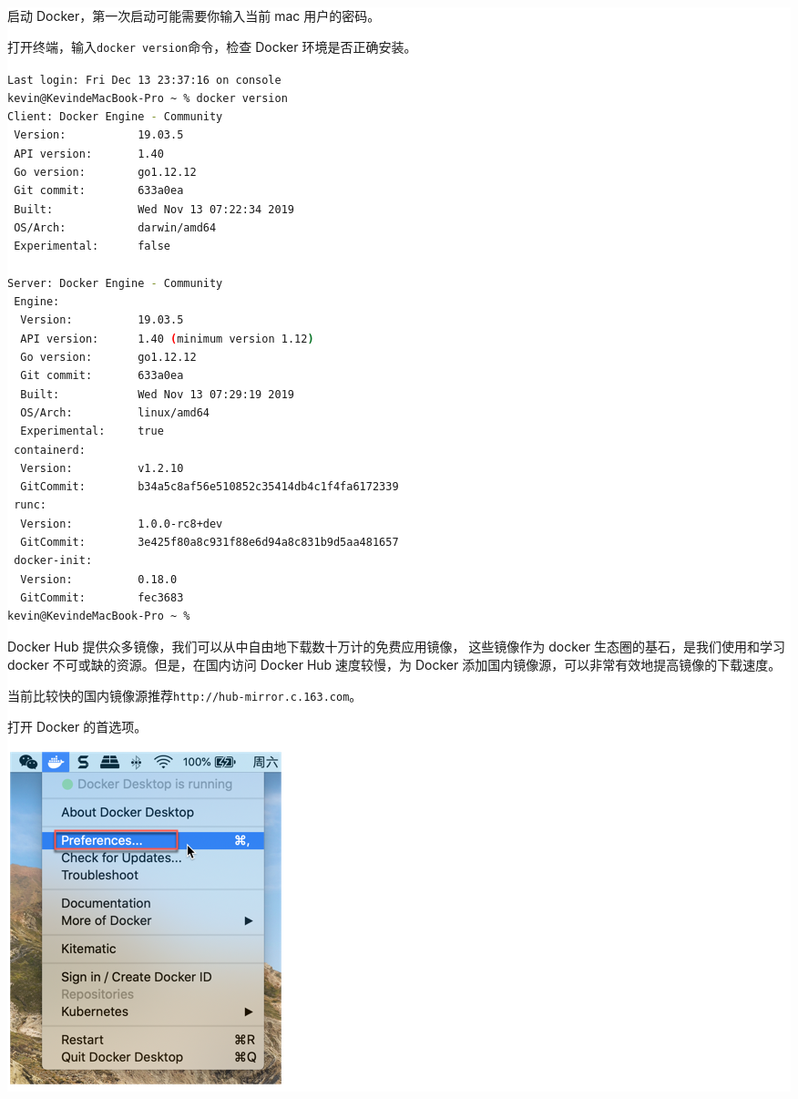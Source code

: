 启动 Docker，第一次启动可能需要你输入当前 mac 用户的密码。

打开终端，输入`docker version`命令，检查 Docker 环境是否正确安装。

```bash
Last login: Fri Dec 13 23:37:16 on console
kevin@KevindeMacBook-Pro ~ % docker version
Client: Docker Engine - Community
 Version:           19.03.5
 API version:       1.40
 Go version:        go1.12.12
 Git commit:        633a0ea
 Built:             Wed Nov 13 07:22:34 2019
 OS/Arch:           darwin/amd64
 Experimental:      false

Server: Docker Engine - Community
 Engine:
  Version:          19.03.5
  API version:      1.40 (minimum version 1.12)
  Go version:       go1.12.12
  Git commit:       633a0ea
  Built:            Wed Nov 13 07:29:19 2019
  OS/Arch:          linux/amd64
  Experimental:     true
 containerd:
  Version:          v1.2.10
  GitCommit:        b34a5c8af56e510852c35414db4c1f4fa6172339
 runc:
  Version:          1.0.0-rc8+dev
  GitCommit:        3e425f80a8c931f88e6d94a8c831b9d5aa481657
 docker-init:
  Version:          0.18.0
  GitCommit:        fec3683
kevin@KevindeMacBook-Pro ~ % 
```

Docker Hub 提供众多镜像，我们可以从中自由地下载数十万计的免费应用镜像， 这些镜像作为 docker 生态圈的基石，是我们使用和学习 docker 不可或缺的资源。但是，在国内访问 Docker Hub 速度较慢，为 Docker 添加国内镜像源，可以非常有效地提高镜像的下载速度。

当前比较快的国内镜像源推荐`http://hub-mirror.c.163.com`。

打开 Docker 的首选项。

![image-20191214112350717](./images/image-20191214112350717.png)
